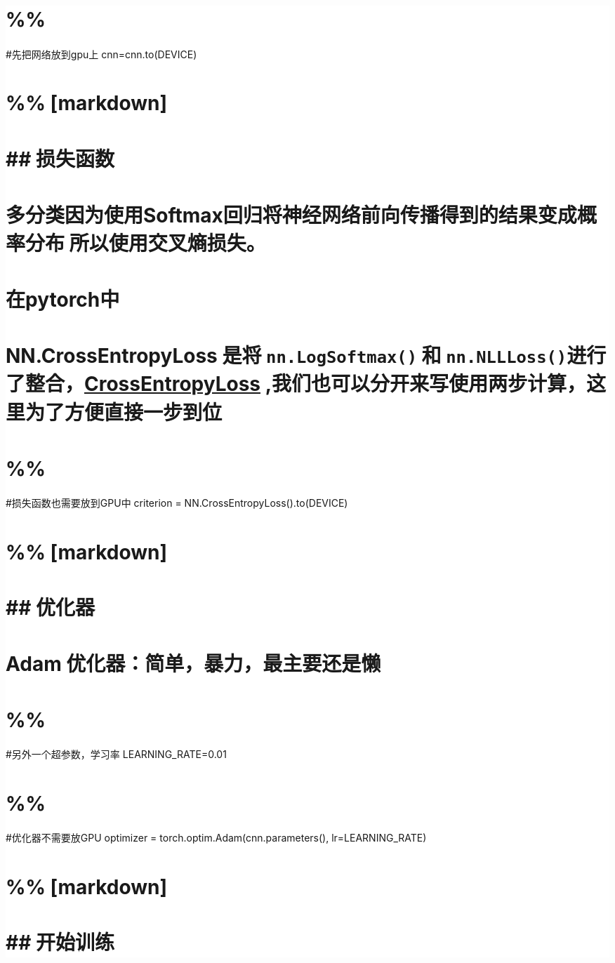 
# %%
#先把网络放到gpu上
cnn=cnn.to(DEVICE)

# %% [markdown]
# ## 损失函数
# 多分类因为使用Softmax回归将神经网络前向传播得到的结果变成概率分布 所以使用交叉熵损失。
# 在pytorch中 
# NN.CrossEntropyLoss 是将 `nn.LogSoftmax()` 和 `nn.NLLLoss()`进行了整合，[CrossEntropyLoss](https://pytorch.org/docs/stable/nn.html#crossentropyloss) ,我们也可以分开来写使用两步计算，这里为了方便直接一步到位
# 

# %%
#损失函数也需要放到GPU中
criterion = NN.CrossEntropyLoss().to(DEVICE)

# %% [markdown]
# ## 优化器
# Adam 优化器：简单，暴力，最主要还是懒

# %%
#另外一个超参数，学习率
LEARNING_RATE=0.01


# %%
#优化器不需要放GPU
optimizer = torch.optim.Adam(cnn.parameters(), lr=LEARNING_RATE)

# %% [markdown]
# ## 开始训练
